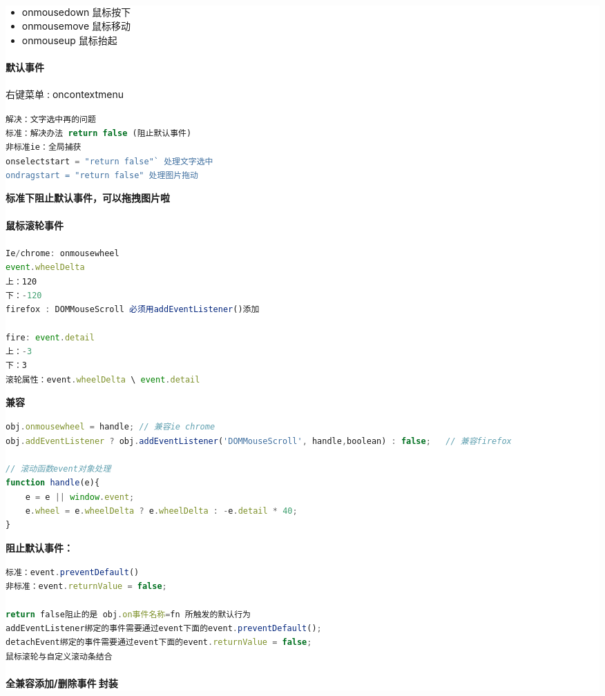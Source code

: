 * onmousedown 鼠标按下
* onmousemove 鼠标移动
* onmouseup   鼠标抬起
#### 默认事件
右键菜单 : oncontextmenu

```js
解决：文字选中再的问题
标准：解决办法 return false (阻止默认事件)
非标准ie：全局捕获
onselectstart = "return false"` 处理文字选中
ondragstart = "return false" 处理图片拖动
```
**标准下阻止默认事件，可以拖拽图片啦**
#### 鼠标滚轮事件

```js
Ie/chrome: onmousewheel
event.wheelDelta
上：120
下：-120
firefox : DOMMouseScroll 必须用addEventListener()添加

fire: event.detail
上：-3
下：3
滚轮属性：event.wheelDelta \ event.detail
```
**兼容**

```js
obj.onmousewheel = handle; // 兼容ie chrome
obj.addEventListener ? obj.addEventListener('DOMMouseScroll', handle,boolean) : false;   // 兼容firefox

// 滚动函数event对象处理
function handle(e){
    e = e || window.event;
    e.wheel = e.wheelDelta ? e.wheelDelta : -e.detail * 40;
}
```
**阻止默认事件：**

```js
标准：event.preventDefault()
非标准：event.returnValue = false;

return false阻止的是 obj.on事件名称=fn 所触发的默认行为
addEventListener绑定的事件需要通过event下面的event.preventDefault();
detachEvent绑定的事件需要通过event下面的event.returnValue = false;
鼠标滚轮与自定义滚动条结合
```
#### 全兼容添加/删除事件 封装
